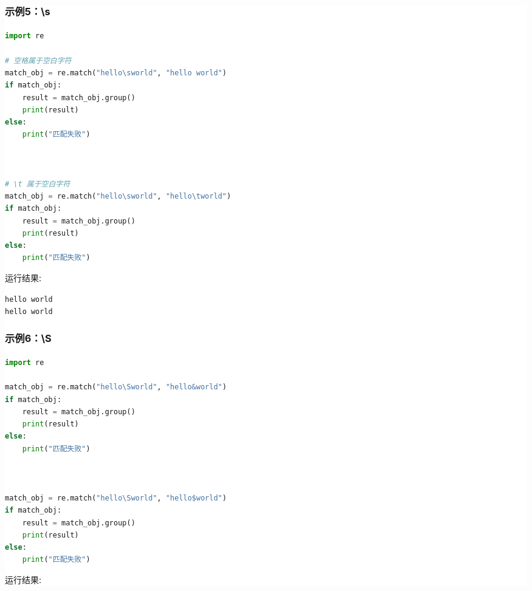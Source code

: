 ### 示例5：\s

```python
import re

# 空格属于空白字符
match_obj = re.match("hello\sworld", "hello world")
if match_obj:
    result = match_obj.group()
    print(result)
else:
    print("匹配失败")



# \t 属于空白字符
match_obj = re.match("hello\sworld", "hello\tworld")
if match_obj:
    result = match_obj.group()
    print(result)
else:
    print("匹配失败")
```

运行结果:

```python
hello world
hello world
```

### 示例6：\S

```python
import re

match_obj = re.match("hello\Sworld", "hello&world")
if match_obj:
    result = match_obj.group()
    print(result)
else:
    print("匹配失败")



match_obj = re.match("hello\Sworld", "hello$world")
if match_obj:
    result = match_obj.group()
    print(result)
else:
    print("匹配失败")
```

运行结果:
